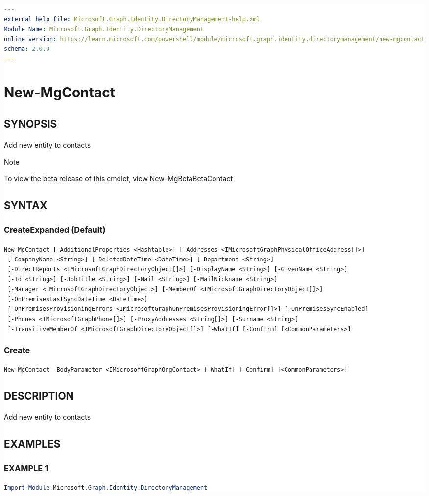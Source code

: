 ```yaml
---
external help file: Microsoft.Graph.Identity.DirectoryManagement-help.xml
Module Name: Microsoft.Graph.Identity.DirectoryManagement
online version: https://learn.microsoft.com/powershell/module/microsoft.graph.identity.directorymanagement/new-mgcontact
schema: 2.0.0
---
```


# New-MgContact

## SYNOPSIS
Add new entity to contacts

> [!NOTE]
> To view the beta release of this cmdlet, view [New-MgBetaBetaContact](/powershell/module/Microsoft.Graph.Beta.Identity.DirectoryManagement/New-MgBetaContact?view=graph-powershell-beta)

## SYNTAX

### CreateExpanded (Default)
```
New-MgContact [-AdditionalProperties <Hashtable>] [-Addresses <IMicrosoftGraphPhysicalOfficeAddress[]>]
 [-CompanyName <String>] [-DeletedDateTime <DateTime>] [-Department <String>]
 [-DirectReports <IMicrosoftGraphDirectoryObject[]>] [-DisplayName <String>] [-GivenName <String>]
 [-Id <String>] [-JobTitle <String>] [-Mail <String>] [-MailNickname <String>]
 [-Manager <IMicrosoftGraphDirectoryObject>] [-MemberOf <IMicrosoftGraphDirectoryObject[]>]
 [-OnPremisesLastSyncDateTime <DateTime>]
 [-OnPremisesProvisioningErrors <IMicrosoftGraphOnPremisesProvisioningError[]>] [-OnPremisesSyncEnabled]
 [-Phones <IMicrosoftGraphPhone[]>] [-ProxyAddresses <String[]>] [-Surname <String>]
 [-TransitiveMemberOf <IMicrosoftGraphDirectoryObject[]>] [-WhatIf] [-Confirm] [<CommonParameters>]
```

### Create
```
New-MgContact -BodyParameter <IMicrosoftGraphOrgContact> [-WhatIf] [-Confirm] [<CommonParameters>]
```

## DESCRIPTION
Add new entity to contacts

## EXAMPLES

### EXAMPLE 1
```powershell
Import-Module Microsoft.Graph.Identity.DirectoryManagement
```
